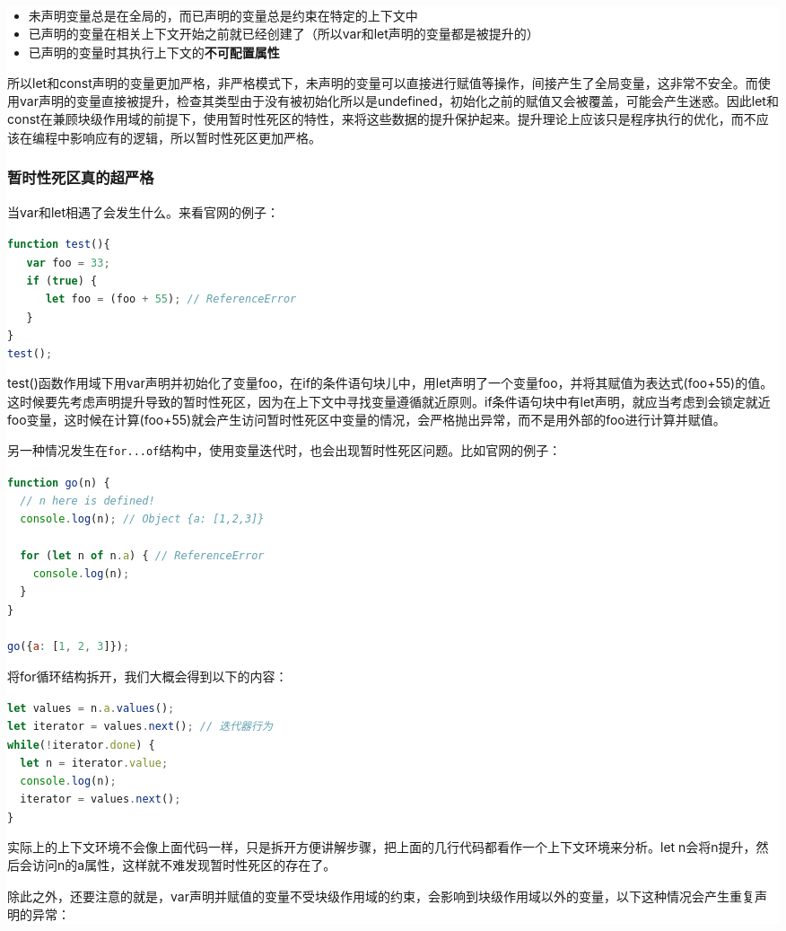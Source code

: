 - 未声明变量总是在全局的，而已声明的变量总是约束在特定的上下文中
- 已声明的变量在相关上下文开始之前就已经创建了（所以var和let声明的变量都是被提升的）
- 已声明的变量时其执行上下文的**不可配置属性**

所以let和const声明的变量更加严格，非严格模式下，未声明的变量可以直接进行赋值等操作，间接产生了全局变量，这非常不安全。而使用var声明的变量直接被提升，检查其类型由于没有被初始化所以是undefined，初始化之前的赋值又会被覆盖，可能会产生迷惑。因此let和const在兼顾块级作用域的前提下，使用暂时性死区的特性，来将这些数据的提升保护起来。提升理论上应该只是程序执行的优化，而不应该在编程中影响应有的逻辑，所以暂时性死区更加严格。

### 暂时性死区真的超严格

当var和let相遇了会发生什么。来看官网的例子：

```js
function test(){
   var foo = 33;
   if (true) {
      let foo = (foo + 55); // ReferenceError
   }
}
test();
```

test()函数作用域下用var声明并初始化了变量foo，在if的条件语句块儿中，用let声明了一个变量foo，并将其赋值为表达式(foo+55)的值。这时候要先考虑声明提升导致的暂时性死区，因为在上下文中寻找变量遵循就近原则。if条件语句块中有let声明，就应当考虑到会锁定就近foo变量，这时候在计算(foo+55)就会产生访问暂时性死区中变量的情况，会严格抛出异常，而不是用外部的foo进行计算并赋值。

另一种情况发生在`for...of`结构中，使用变量迭代时，也会出现暂时性死区问题。比如官网的例子：

```js
function go(n) {
  // n here is defined!
  console.log(n); // Object {a: [1,2,3]}

  for (let n of n.a) { // ReferenceError
    console.log(n);
  }
}

go({a: [1, 2, 3]});
```

将for循环结构拆开，我们大概会得到以下的内容：

```js
let values = n.a.values();
let iterator = values.next(); // 迭代器行为
while(!iterator.done) {
  let n = iterator.value;
  console.log(n);
  iterator = values.next();
}
```

实际上的上下文环境不会像上面代码一样，只是拆开方便讲解步骤，把上面的几行代码都看作一个上下文环境来分析。let n会将n提升，然后会访问n的a属性，这样就不难发现暂时性死区的存在了。

除此之外，还要注意的就是，var声明并赋值的变量不受块级作用域的约束，会影响到块级作用域以外的变量，以下这种情况会产生重复声明的异常：
